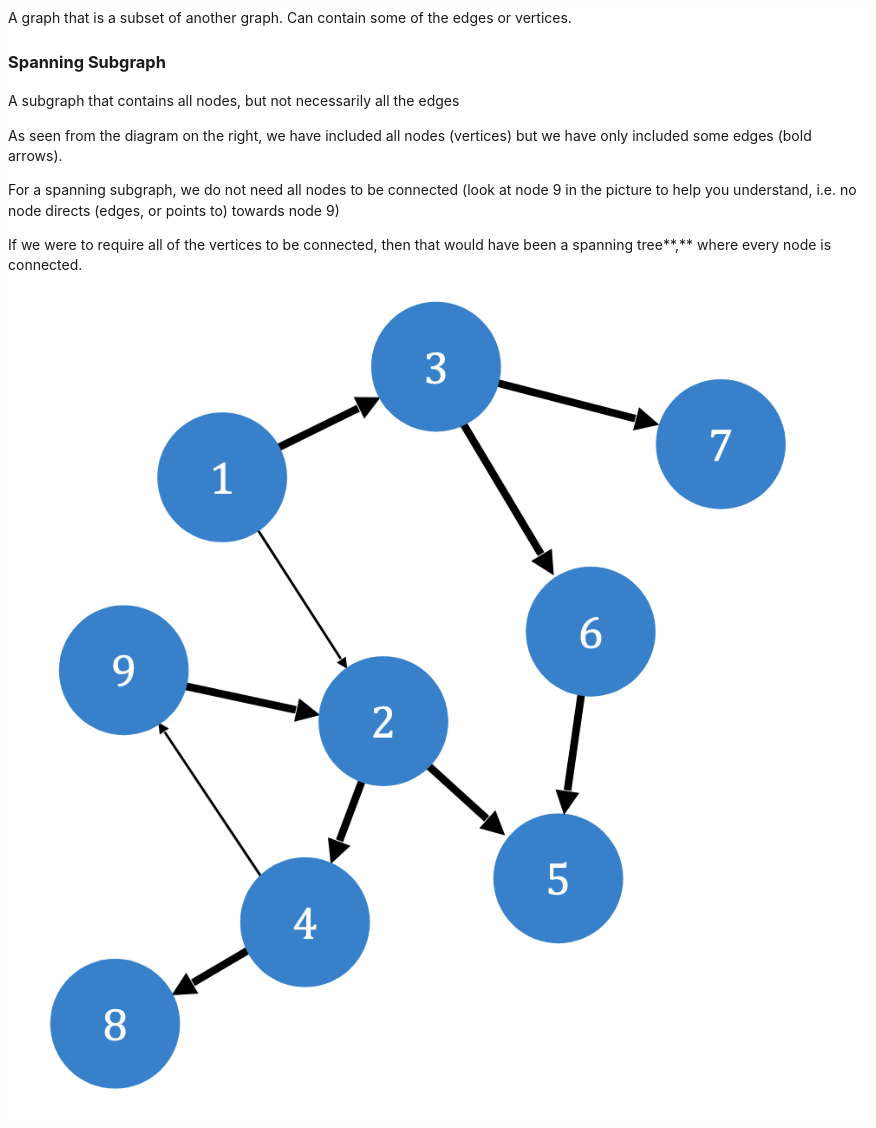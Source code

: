 A graph that is a subset of another graph. Can contain some of the edges or vertices.

### Spanning Subgraph

A subgraph that contains all nodes, but not necessarily all the edges

As seen from the diagram on the right, we have included all nodes (vertices) but we have only included some edges (bold arrows).

For a spanning subgraph, we do not need all nodes to be connected (look at node 9 in the picture to help you understand, i.e. no node directs (edges, or points to) towards node 9)

If we were to require all of the vertices to be connected, then that would have been a spanning tree**,** where every node is connected.

![Untitled](Introducing%20Graphs%2014a72d54778a46e2ba4e8fabc6179310/Untitled%203.png)
